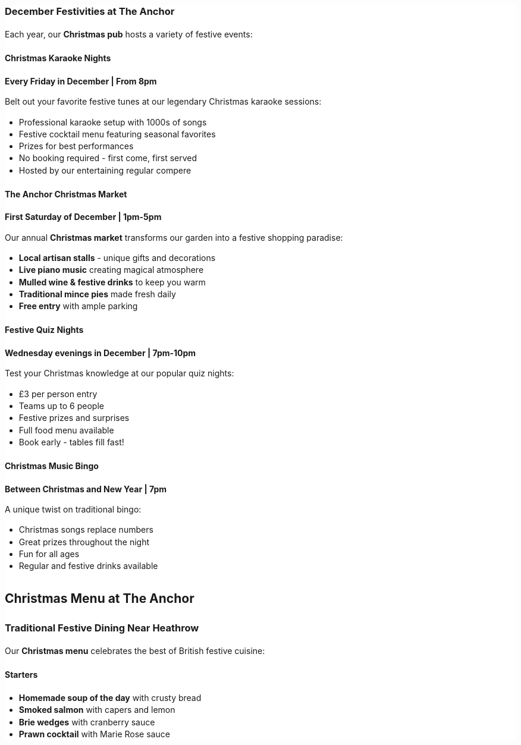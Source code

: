 ### December Festivities at The Anchor

Each year, our **Christmas pub** hosts a variety of festive events:

#### Christmas Karaoke Nights
**Every Friday in December | From 8pm**

Belt out your favorite festive tunes at our legendary Christmas karaoke sessions:
- Professional karaoke setup with 1000s of songs
- Festive cocktail menu featuring seasonal favorites
- Prizes for best performances
- No booking required - first come, first served
- Hosted by our entertaining regular compere

#### The Anchor Christmas Market
**First Saturday of December | 1pm-5pm**

Our annual **Christmas market** transforms our garden into a festive shopping paradise:
- **Local artisan stalls** - unique gifts and decorations
- **Live piano music** creating magical atmosphere
- **Mulled wine & festive drinks** to keep you warm
- **Traditional mince pies** made fresh daily
- **Free entry** with ample parking

#### Festive Quiz Nights
**Wednesday evenings in December | 7pm-10pm**

Test your Christmas knowledge at our popular quiz nights:
- £3 per person entry
- Teams up to 6 people
- Festive prizes and surprises
- Full food menu available
- Book early - tables fill fast!

#### Christmas Music Bingo
**Between Christmas and New Year | 7pm**

A unique twist on traditional bingo:
- Christmas songs replace numbers
- Great prizes throughout the night
- Fun for all ages
- Regular and festive drinks available

## Christmas Menu at The Anchor

### Traditional Festive Dining Near Heathrow

Our **Christmas menu** celebrates the best of British festive cuisine:

#### Starters
- **Homemade soup of the day** with crusty bread
- **Smoked salmon** with capers and lemon
- **Brie wedges** with cranberry sauce
- **Prawn cocktail** with Marie Rose sauce
